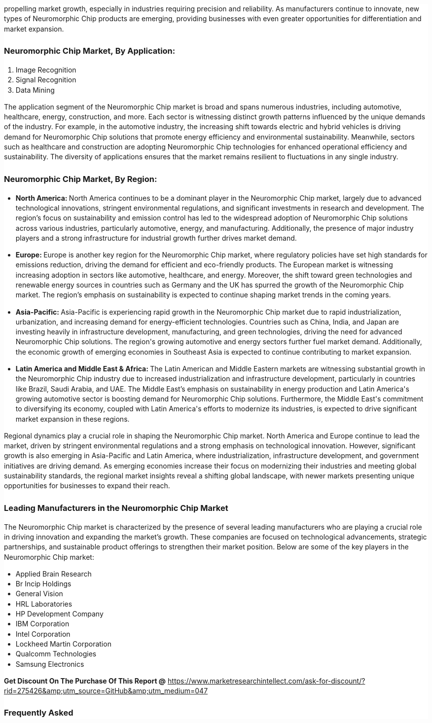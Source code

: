 propelling market growth, especially in industries requiring precision and reliability. As manufacturers continue to innovate, new types of Neuromorphic Chip products are emerging, providing businesses with even greater opportunities for differentiation and market expansion.</p><h3>Neuromorphic Chip Market,&nbsp;By Application:</h3><ol><li>Image Recognition<li> Signal Recognition<li> Data Mining</li></ol><p>The application segment of the Neuromorphic Chip market is broad and spans numerous industries, including automotive, healthcare, energy, construction, and more. Each sector is witnessing distinct growth patterns influenced by the unique demands of the industry. For example, in the automotive industry, the increasing shift towards electric and hybrid vehicles is driving demand for Neuromorphic Chip solutions that promote energy efficiency and environmental sustainability. Meanwhile, sectors such as healthcare and construction are adopting Neuromorphic Chip technologies for enhanced operational efficiency and sustainability. The diversity of applications ensures that the market remains resilient to fluctuations in any single industry.</p><h3>Neuromorphic Chip Market, By Region:</h3><ul><li><p><strong>North America:&nbsp;</strong>North America continues to be a dominant player in the Neuromorphic Chip market, largely due to advanced technological innovations, stringent environmental regulations, and significant investments in research and development. The region&rsquo;s focus on sustainability and emission control has led to the widespread adoption of Neuromorphic Chip solutions across various industries, particularly automotive, energy, and manufacturing. Additionally, the presence of major industry players and a strong infrastructure for industrial growth further drives market demand.</p></li><li><p><strong><strong>Europe:&nbsp;</strong></strong>Europe is another key region for the Neuromorphic Chip market, where regulatory policies have set high standards for emissions reduction, driving the demand for efficient and eco-friendly products. The European market is witnessing increasing adoption in sectors like automotive, healthcare, and energy. Moreover, the shift toward green technologies and renewable energy sources in countries such as Germany and the UK has spurred the growth of the Neuromorphic Chip market. The region&rsquo;s emphasis on sustainability is expected to continue shaping market trends in the coming years.</p></li><li><p><strong><strong>Asia-Pacific:&nbsp;</strong></strong>Asia-Pacific is experiencing rapid growth in the Neuromorphic Chip market due to rapid industrialization, urbanization, and increasing demand for energy-efficient technologies. Countries such as China, India, and Japan are investing heavily in infrastructure development, manufacturing, and green technologies, driving the need for advanced Neuromorphic Chip solutions. The region's growing automotive and energy sectors further fuel market demand. Additionally, the economic growth of emerging economies in Southeast Asia is expected to continue contributing to market expansion.</p></li><li><p><strong><strong>Latin America and Middle East &amp; Africa:&nbsp;</strong></strong>The Latin American and Middle Eastern markets are witnessing substantial growth in the Neuromorphic Chip industry due to increased industrialization and infrastructure development, particularly in countries like Brazil, Saudi Arabia, and UAE. The Middle East&rsquo;s emphasis on sustainability in energy production and Latin America's growing automotive sector is boosting demand for Neuromorphic Chip solutions. Furthermore, the Middle East's commitment to diversifying its economy, coupled with Latin America's efforts to modernize its industries, is expected to drive significant market expansion in these regions.</p></li></ul><p>Regional dynamics play a crucial role in shaping the Neuromorphic Chip market. North America and Europe continue to lead the market, driven by stringent environmental regulations and a strong emphasis on technological innovation. However, significant growth is also emerging in Asia-Pacific and Latin America, where industrialization, infrastructure development, and government initiatives are driving demand. As emerging economies increase their focus on modernizing their industries and meeting global sustainability standards, the regional market insights reveal a shifting global landscape, with newer markets presenting unique opportunities for businesses to expand their reach.</p><h3><strong>Leading Manufacturers in the Neuromorphic Chip Market</strong></h3><p>The Neuromorphic Chip market is characterized by the presence of several leading manufacturers who are playing a crucial role in driving innovation and expanding the market&rsquo;s growth. These companies are focused on technological advancements, strategic partnerships, and sustainable product offerings to strengthen their market position. Below are some of the key players in the Neuromorphic Chip market:</p></div><div class="article-main__content" data-test-id="publishing-text-block"><ul><li><span class="">Applied Brain Research<li> Br Incip Holdings<li> General Vision<li> HRL Laboratories<li> HP Development Company<li> IBM Corporation<li> Intel Corporation<li> Lockheed Martin Corporation<li> Qualcomm Technologies<li> Samsung Electronics</span></li></ul></div><div class="article-main__content" data-test-id="publishing-text-block"><p><span class="font-[700]"><strong>Get Discount On The Purchase Of This Report @</strong> <a href="https://www.marketresearchintellect.com/ask-for-discount/?rid=275426&amp;utm_source=GitHub&amp;utm_medium=047" data-fr-linked="true">https://www.marketresearchintellect.com/ask-for-discount/?rid=275426&amp;utm_source=GitHub&amp;utm_medium=047</a></span></p></div><div class="article-main__content" data-test-id="publishing-text-block"><h3><strong>Frequently Asked